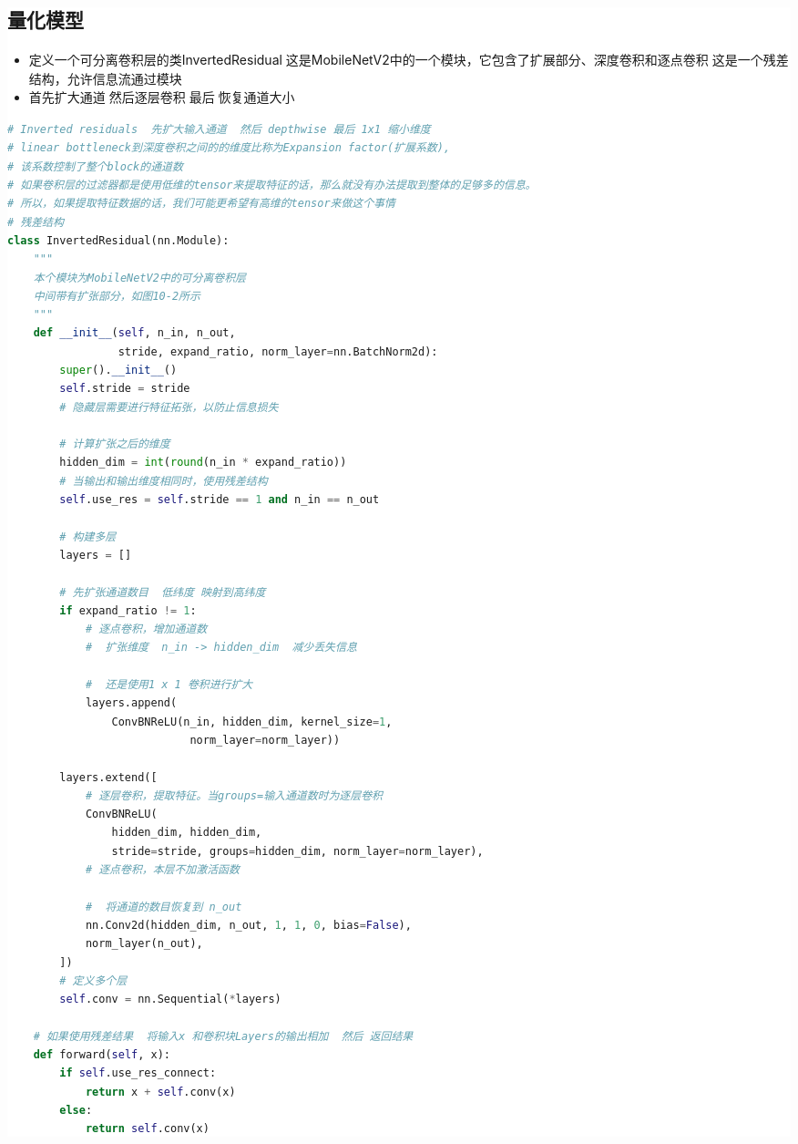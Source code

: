 
## 量化模型

* 定义一个可分离卷积层的类InvertedResidual 这是MobileNetV2中的一个模块，它包含了扩展部分、深度卷积和逐点卷积 这是一个残差结构，允许信息流通过模块
* 首先扩大通道  然后逐层卷积  最后 恢复通道大小

```py
# Inverted residuals  先扩大输入通道  然后 depthwise 最后 1x1 缩小维度
# linear bottleneck到深度卷积之间的的维度比称为Expansion factor(扩展系数),
# 该系数控制了整个block的通道数
# 如果卷积层的过滤器都是使用低维的tensor来提取特征的话，那么就没有办法提取到整体的足够多的信息。
# 所以，如果提取特征数据的话，我们可能更希望有高维的tensor来做这个事情
# 残差结构
class InvertedResidual(nn.Module):
    """
    本个模块为MobileNetV2中的可分离卷积层
    中间带有扩张部分，如图10-2所示
    """
    def __init__(self, n_in, n_out, 
                 stride, expand_ratio, norm_layer=nn.BatchNorm2d):
        super().__init__()
        self.stride = stride
        # 隐藏层需要进行特征拓张，以防止信息损失

        # 计算扩张之后的维度
        hidden_dim = int(round(n_in * expand_ratio))
        # 当输出和输出维度相同时，使用残差结构
        self.use_res = self.stride == 1 and n_in == n_out
        
        # 构建多层
        layers = []

        # 先扩张通道数目  低纬度 映射到高纬度
        if expand_ratio != 1:
            # 逐点卷积，增加通道数
            #  扩张维度  n_in -> hidden_dim  减少丢失信息

            #  还是使用1 x 1 卷积进行扩大
            layers.append(
                ConvBNReLU(n_in, hidden_dim, kernel_size=1, 
                            norm_layer=norm_layer))
            
        layers.extend([
            # 逐层卷积，提取特征。当groups=输入通道数时为逐层卷积
            ConvBNReLU(
                hidden_dim, hidden_dim, 
                stride=stride, groups=hidden_dim, norm_layer=norm_layer),
            # 逐点卷积，本层不加激活函数

            #  将通道的数目恢复到 n_out
            nn.Conv2d(hidden_dim, n_out, 1, 1, 0, bias=False),
            norm_layer(n_out),
        ])
        # 定义多个层
        self.conv = nn.Sequential(*layers)

    # 如果使用残差结果  将输入x 和卷积块Layers的输出相加  然后 返回结果
    def forward(self, x):
        if self.use_res_connect:
            return x + self.conv(x)
        else:
            return self.conv(x)


```